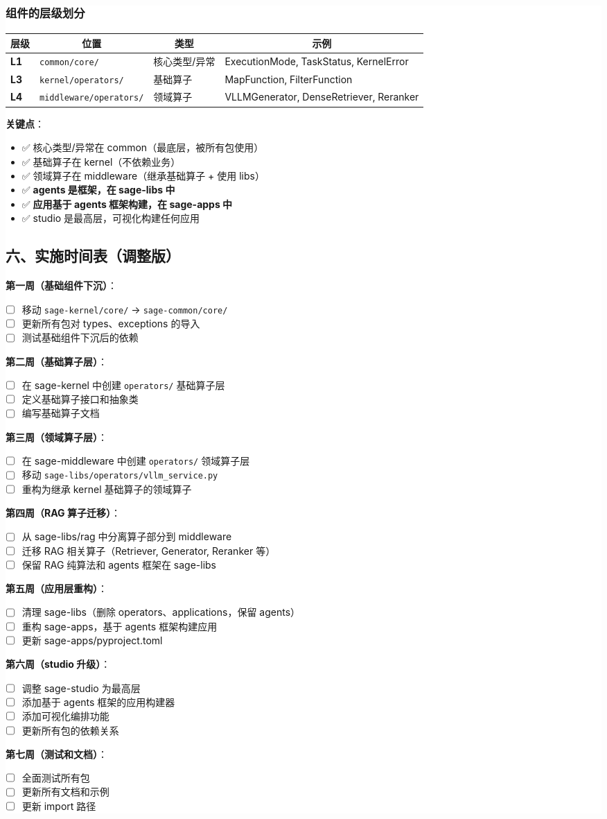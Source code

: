 ### 组件的层级划分

| 层级 | 位置 | 类型 | 示例 |
|-----|------|------|------|
| **L1** | `common/core/` | 核心类型/异常 | ExecutionMode, TaskStatus, KernelError |
| **L3** | `kernel/operators/` | 基础算子 | MapFunction, FilterFunction |
| **L4** | `middleware/operators/` | 领域算子 | VLLMGenerator, DenseRetriever, Reranker |

**关键点**：
- ✅ 核心类型/异常在 common（最底层，被所有包使用）
- ✅ 基础算子在 kernel（不依赖业务）
- ✅ 领域算子在 middleware（继承基础算子 + 使用 libs）
- ✅ **agents 是框架，在 sage-libs 中**
- ✅ **应用基于 agents 框架构建，在 sage-apps 中**
- ✅ studio 是最高层，可视化构建任何应用

## 六、实施时间表（调整版）

**第一周（基础组件下沉）**：
- [ ] 移动 `sage-kernel/core/` → `sage-common/core/`
- [ ] 更新所有包对 types、exceptions 的导入
- [ ] 测试基础组件下沉后的依赖

**第二周（基础算子层）**：
- [ ] 在 sage-kernel 中创建 `operators/` 基础算子层
- [ ] 定义基础算子接口和抽象类
- [ ] 编写基础算子文档

**第三周（领域算子层）**：
- [ ] 在 sage-middleware 中创建 `operators/` 领域算子层
- [ ] 移动 `sage-libs/operators/vllm_service.py` 
- [ ] 重构为继承 kernel 基础算子的领域算子

**第四周（RAG 算子迁移）**：
- [ ] 从 sage-libs/rag 中分离算子部分到 middleware
- [ ] 迁移 RAG 相关算子（Retriever, Generator, Reranker 等）
- [ ] 保留 RAG 纯算法和 agents 框架在 sage-libs

**第五周（应用层重构）**：
- [ ] 清理 sage-libs（删除 operators、applications，保留 agents）
- [ ] 重构 sage-apps，基于 agents 框架构建应用
- [ ] 更新 sage-apps/pyproject.toml

**第六周（studio 升级）**：
- [ ] 调整 sage-studio 为最高层
- [ ] 添加基于 agents 框架的应用构建器
- [ ] 添加可视化编排功能
- [ ] 更新所有包的依赖关系

**第七周（测试和文档）**：
- [ ] 全面测试所有包
- [ ] 更新所有文档和示例
- [ ] 更新 import 路径

